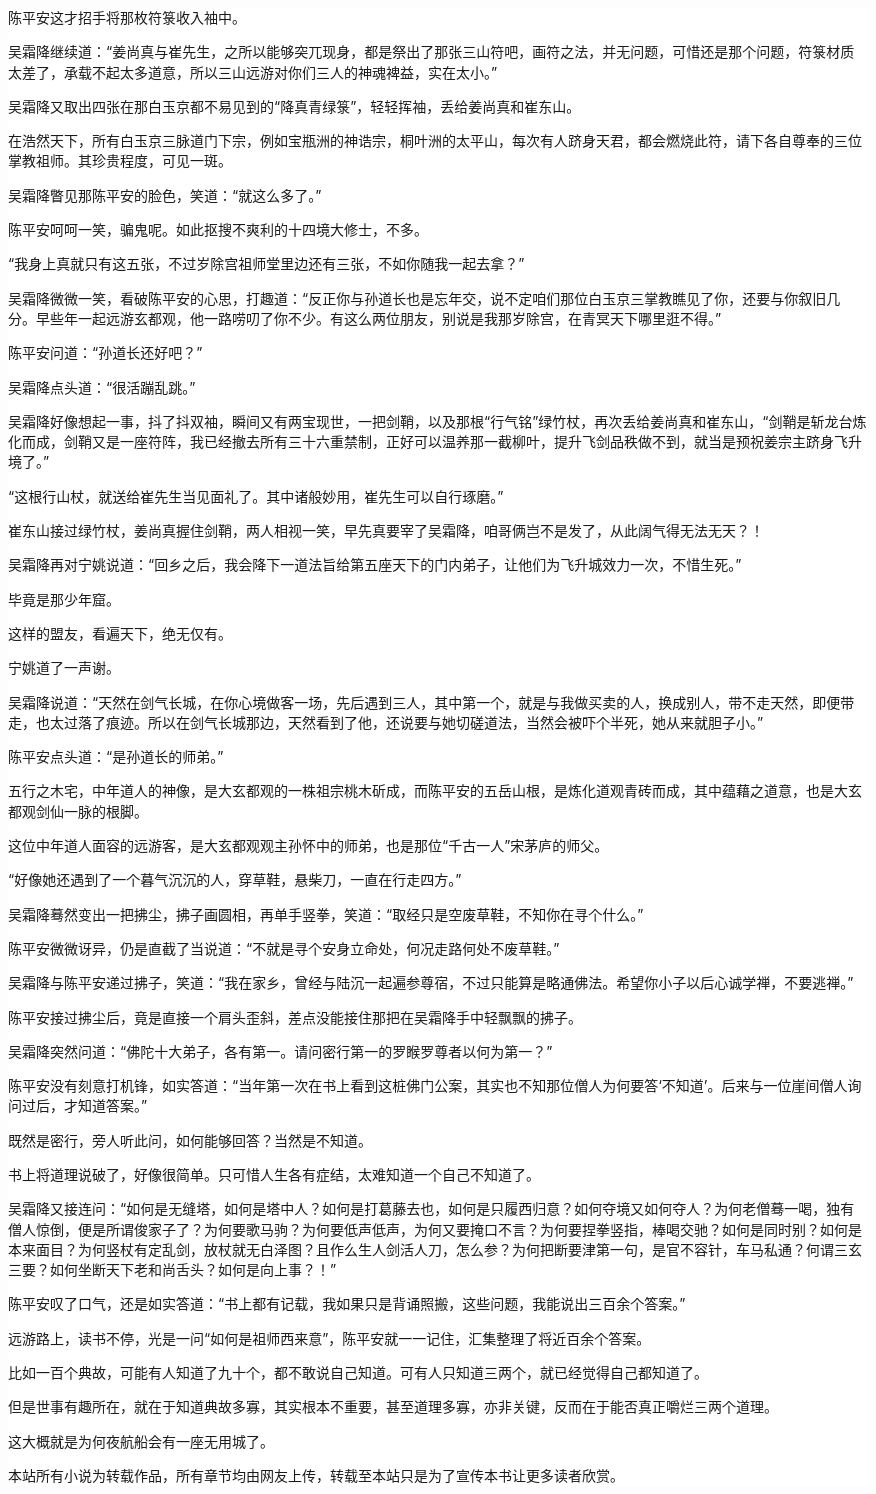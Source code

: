    陈平安这才招手将那枚符箓收入袖中。

   吴霜降继续道：“姜尚真与崔先生，之所以能够突兀现身，都是祭出了那张三山符吧，画符之法，并无问题，可惜还是那个问题，符箓材质太差了，承载不起太多道意，所以三山远游对你们三人的神魂裨益，实在太小。”

   吴霜降又取出四张在那白玉京都不易见到的“降真青绿箓”，轻轻挥袖，丢给姜尚真和崔东山。

   在浩然天下，所有白玉京三脉道门下宗，例如宝瓶洲的神诰宗，桐叶洲的太平山，每次有人跻身天君，都会燃烧此符，请下各自尊奉的三位掌教祖师。其珍贵程度，可见一斑。

   吴霜降瞥见那陈平安的脸色，笑道：“就这么多了。”

   陈平安呵呵一笑，骗鬼呢。如此抠搜不爽利的十四境大修士，不多。

   “我身上真就只有这五张，不过岁除宫祖师堂里边还有三张，不如你随我一起去拿？”

   吴霜降微微一笑，看破陈平安的心思，打趣道：“反正你与孙道长也是忘年交，说不定咱们那位白玉京三掌教瞧见了你，还要与你叙旧几分。早些年一起远游玄都观，他一路唠叨了你不少。有这么两位朋友，别说是我那岁除宫，在青冥天下哪里逛不得。”

   陈平安问道：“孙道长还好吧？”

   吴霜降点头道：“很活蹦乱跳。”

   吴霜降好像想起一事，抖了抖双袖，瞬间又有两宝现世，一把剑鞘，以及那根“行气铭”绿竹杖，再次丢给姜尚真和崔东山，“剑鞘是斩龙台炼化而成，剑鞘又是一座符阵，我已经撤去所有三十六重禁制，正好可以温养那一截柳叶，提升飞剑品秩做不到，就当是预祝姜宗主跻身飞升境了。”

   “这根行山杖，就送给崔先生当见面礼了。其中诸般妙用，崔先生可以自行琢磨。”

   崔东山接过绿竹杖，姜尚真握住剑鞘，两人相视一笑，早先真要宰了吴霜降，咱哥俩岂不是发了，从此阔气得无法无天？！

   吴霜降再对宁姚说道：“回乡之后，我会降下一道法旨给第五座天下的门内弟子，让他们为飞升城效力一次，不惜生死。”

   毕竟是那少年窟。

   这样的盟友，看遍天下，绝无仅有。

   宁姚道了一声谢。

   吴霜降说道：“天然在剑气长城，在你心境做客一场，先后遇到三人，其中第一个，就是与我做买卖的人，换成别人，带不走天然，即便带走，也太过落了痕迹。所以在剑气长城那边，天然看到了他，还说要与她切磋道法，当然会被吓个半死，她从来就胆子小。”

   陈平安点头道：“是孙道长的师弟。”

   五行之木宅，中年道人的神像，是大玄都观的一株祖宗桃木斫成，而陈平安的五岳山根，是炼化道观青砖而成，其中蕴藉之道意，也是大玄都观剑仙一脉的根脚。

   这位中年道人面容的远游客，是大玄都观观主孙怀中的师弟，也是那位“千古一人”宋茅庐的师父。

   “好像她还遇到了一个暮气沉沉的人，穿草鞋，悬柴刀，一直在行走四方。”

   吴霜降蓦然变出一把拂尘，拂子画圆相，再单手竖拳，笑道：“取经只是空废草鞋，不知你在寻个什么。”

   陈平安微微讶异，仍是直截了当说道：“不就是寻个安身立命处，何况走路何处不废草鞋。”

   吴霜降与陈平安递过拂子，笑道：“我在家乡，曾经与陆沉一起遍参尊宿，不过只能算是略通佛法。希望你小子以后心诚学禅，不要逃禅。”

   陈平安接过拂尘后，竟是直接一个肩头歪斜，差点没能接住那把在吴霜降手中轻飘飘的拂子。

   吴霜降突然问道：“佛陀十大弟子，各有第一。请问密行第一的罗睺罗尊者以何为第一？”

   陈平安没有刻意打机锋，如实答道：“当年第一次在书上看到这桩佛门公案，其实也不知那位僧人为何要答‘不知道’。后来与一位崖间僧人询问过后，才知道答案。”

   既然是密行，旁人听此问，如何能够回答？当然是不知道。

   书上将道理说破了，好像很简单。只可惜人生各有症结，太难知道一个自己不知道了。

   吴霜降又接连问：“如何是无缝塔，如何是塔中人？如何是打葛藤去也，如何是只履西归意？如何夺境又如何夺人？为何老僧蓦一喝，独有僧人惊倒，便是所谓俊家子了？为何要歌马驹？为何要低声低声，为何又要掩口不言？为何要捏拳竖指，棒喝交驰？如何是同时别？如何是本来面目？为何竖杖有定乱剑，放杖就无白泽图？且作么生人剑活人刀，怎么参？为何把断要津第一句，是官不容针，车马私通？何谓三玄三要？如何坐断天下老和尚舌头？如何是向上事？！”

   陈平安叹了口气，还是如实答道：“书上都有记载，我如果只是背诵照搬，这些问题，我能说出三百余个答案。”

   远游路上，读书不停，光是一问“如何是祖师西来意”，陈平安就一一记住，汇集整理了将近百余个答案。

   比如一百个典故，可能有人知道了九十个，都不敢说自己知道。可有人只知道三两个，就已经觉得自己都知道了。

   但是世事有趣所在，就在于知道典故多寡，其实根本不重要，甚至道理多寡，亦非关键，反而在于能否真正嚼烂三两个道理。

   这大概就是为何夜航船会有一座无用城了。

  本站所有小说为转载作品，所有章节均由网友上传，转载至本站只是为了宣传本书让更多读者欣赏。